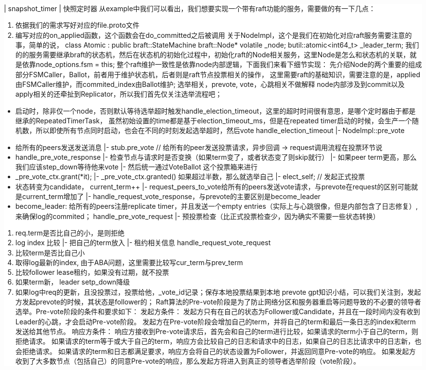 | snapshot_timer       | 快照定时器
从example中我们可以看出，我们想要实现一个带有raft功能的服务，需要做的有一下几点：
1. 依据我们的需求写好对应的file.proto文件
2. 编写对应的on_applied函数，这个函数会在do_committed之后被调用
关于NodeImpl，这个是我们在初始化对应raft服务需要注意的事，简单的说，
class Atomic : public braft::StateMachine
    braft::Node* volatile _node;
    butil::atomic<int64_t> _leader_term;
我们的的服务需要继承braft的状态机，然后在状态机的初始化过程中，初始化raft的Node相关服务，这里Node是怎么和状态机的关联，就是依靠node_options.fsm = this; 整个raft维护一致性是依靠node内部逻辑，下面我们来看下细节实现：
先介绍Node的两个重要的组成部分FSMCaller，Ballot，前者用于维护状态机，后者则是raft节点投票相关的操作，
这里需要raft的基础知识，需要注意的是，applied由FSMCaller维护，而commited_index由Ballot维护;
选举相关，prevote, vote，心跳相关不做解释
node内部涉及到commit以及apply相关的还牵扯到Replicator，所以我们首先仅关注选举流程吧；
* 启动时，除非仅一个node，否则默认等待选举超时触发handle_election_timeout，这里的超时时间很有意思，是哪个定时器由于都是继承的RepeatedTimerTask， 虽然初始设置的time都是基于election_timeout_ms，但是在repeated timer启动的时候，会生产一个随机数，所以即使所有节点同时启动，也会在不同的时刻发起选举超时，然后vote
handle_election_timeout
|- NodeImpl::pre_vote
- 给所有的peers发送发送消息
|- stub.pre_vote // 给所有的peer发送投票请求，异步回调 -> request调用流程在投票环节说
- handle_pre_vote_response
|- 检查节点与请求时是否变换（如果term变了，或者状态变了则skip就行）
|- 如果peer term更高，那么我们应该step_down等待他来vote
|- 然后统一通过VoteBallot 这个投票箱来进行
- _pre_vote_ctx.grant(*it);
|- _pre_vote_ctx.granted() 如果超过半数，那么就选举自己
|-  elect_self; // 发起正式投票
- 状态转变为candidate， current_term++
|- request_peers_to_vote给所有的peers发送vote请求，与prevote在request的区别可能就是current_term增加了
|- handle_request_vote_response，与prevote的主要区别是become_leader
- become_leader: 给所有的peers注册replicate timer，并且发送一个empty entries（实际上与心跳很像，但是内部包含了日志修复）, 来确保log的commited；
handle_pre_vote_request
|- 预投票检查（比正式投票检查少，因为确实不需要一些状态转换）
1. req.term是否比自己的小，是则拒绝
2. log index 比较
|- 把自己的term放入
|- 租约相关信息
handle_request_vote_request
1. 比较term是否比自己小
2. 取得log最新的index, 由于ABA问题，这里需要比较写cur_term与prev_term
3. 比较follower lease租约，如果没有过期，就不投票
4. 如果term新， leader setp_down降级
5. 如果log中req的更新，且没投票过，投票给他，_vote_id记录；保存本地投票结果到本地
prevote gpt知识小结，可以我们关注到，发起方发起prevote的时候，其状态是follower的；
Raft算法的Pre-vote阶段是为了防止网络分区和服务器重启等问题导致的不必要的领导者选举。Pre-vote阶段的条件和要求如下：
发起方条件：
发起方只有在自己的状态为Follower或Candidate，并且在一段时间内没有收到Leader的心跳，才会启动Pre-vote阶段。
发起方在Pre-vote阶段会增加自己的term，并将自己的term和最后一条日志的index和term发送给其他节点。
响应方条件：
响应方接收到Pre-vote请求后，首先会和自己的term进行比较，如果请求的term小于自己的term，则拒绝请求。
如果请求的term等于或大于自己的term，响应方会比较自己的日志和请求中的日志，如果自己的日志比请求中的日志新，也会拒绝请求。
如果请求的term和日志都满足要求，响应方会将自己的状态设置为Follower，并返回同意Pre-vote的响应。
如果发起方收到了大多数节点（包括自己）的同意Pre-vote的响应，那么发起方将进入到真正的领导者选举阶段（vote阶段）。